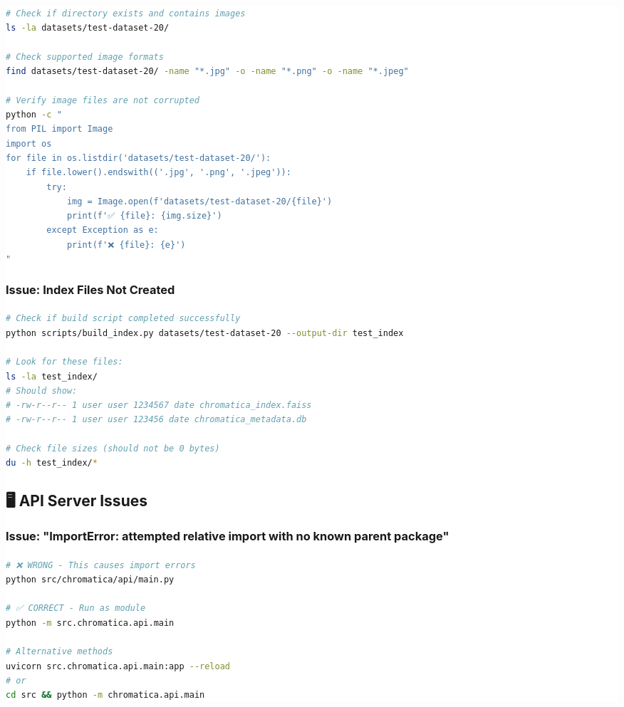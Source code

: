 ```bash
# Check if directory exists and contains images
ls -la datasets/test-dataset-20/

# Check supported image formats
find datasets/test-dataset-20/ -name "*.jpg" -o -name "*.png" -o -name "*.jpeg"

# Verify image files are not corrupted
python -c "
from PIL import Image
import os
for file in os.listdir('datasets/test-dataset-20/'):
    if file.lower().endswith(('.jpg', '.png', '.jpeg')):
        try:
            img = Image.open(f'datasets/test-dataset-20/{file}')
            print(f'✅ {file}: {img.size}')
        except Exception as e:
            print(f'❌ {file}: {e}')
"
```

### **Issue: Index Files Not Created**

```bash
# Check if build script completed successfully
python scripts/build_index.py datasets/test-dataset-20 --output-dir test_index

# Look for these files:
ls -la test_index/
# Should show:
# -rw-r--r-- 1 user user 1234567 date chromatica_index.faiss
# -rw-r--r-- 1 user user 123456 date chromatica_metadata.db

# Check file sizes (should not be 0 bytes)
du -h test_index/*
```

## 🖥️ API Server Issues

### **Issue: "ImportError: attempted relative import with no known parent package"**

```bash
# ❌ WRONG - This causes import errors
python src/chromatica/api/main.py

# ✅ CORRECT - Run as module
python -m src.chromatica.api.main

# Alternative methods
uvicorn src.chromatica.api.main:app --reload
# or
cd src && python -m chromatica.api.main
```
